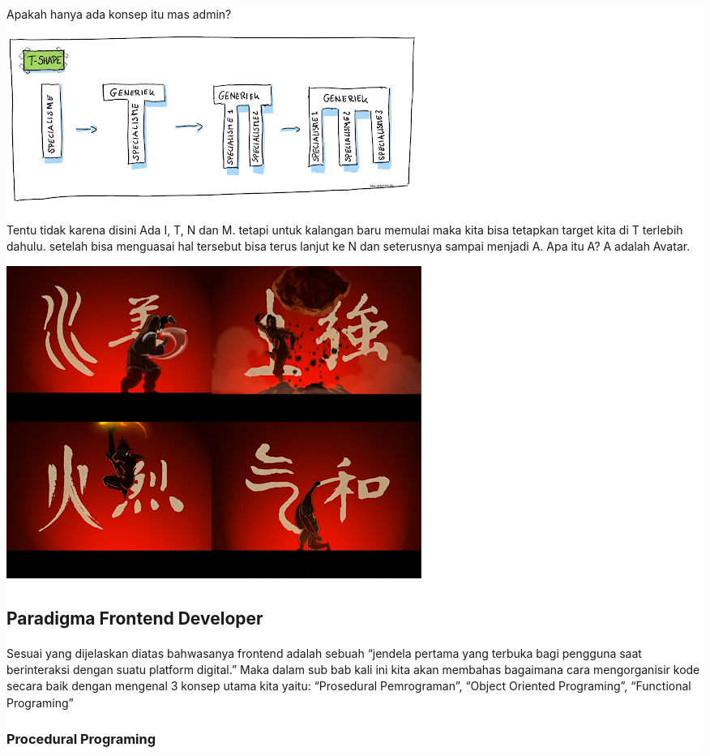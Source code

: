 Apakah hanya ada konsep itu mas admin?

![Shaped](assets/modul-1/1-3.png)

Tentu tidak karena disini Ada I, T, N dan M. tetapi untuk kalangan baru memulai maka kita bisa tetapkan target kita di T terlebih dahulu. setelah bisa menguasai hal tersebut bisa terus lanjut ke N dan seterusnya sampai menjadi A. Apa itu A? A adalah Avatar.

![Avatar](assets/modul-1/1-4.png)

## Paradigma Frontend Developer

Sesuai yang dijelaskan diatas bahwasanya frontend adalah sebuah “jendela pertama yang terbuka bagi pengguna saat berinteraksi dengan suatu platform digital.” Maka dalam sub bab kali ini kita akan membahas bagaimana cara mengorganisir kode secara baik dengan mengenal 3 konsep utama kita yaitu: “Prosedural Pemrograman”, “Object Oriented Programing”, “Functional Programing”

### Procedural Programing
